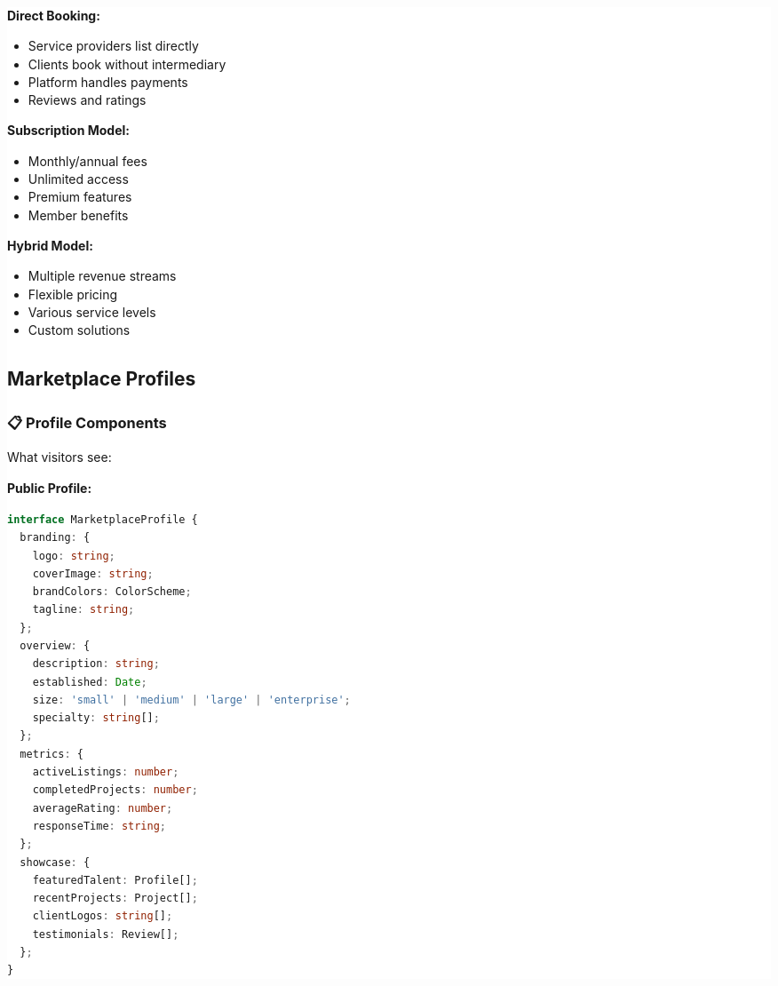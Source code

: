 **Direct Booking:**
- Service providers list directly
- Clients book without intermediary
- Platform handles payments
- Reviews and ratings

**Subscription Model:**
- Monthly/annual fees
- Unlimited access
- Premium features
- Member benefits

**Hybrid Model:**
- Multiple revenue streams
- Flexible pricing
- Various service levels
- Custom solutions

## Marketplace Profiles

### 📋 Profile Components

What visitors see:

**Public Profile:**
```typescript
interface MarketplaceProfile {
  branding: {
    logo: string;
    coverImage: string;
    brandColors: ColorScheme;
    tagline: string;
  };
  overview: {
    description: string;
    established: Date;
    size: 'small' | 'medium' | 'large' | 'enterprise';
    specialty: string[];
  };
  metrics: {
    activeListings: number;
    completedProjects: number;
    averageRating: number;
    responseTime: string;
  };
  showcase: {
    featuredTalent: Profile[];
    recentProjects: Project[];
    clientLogos: string[];
    testimonials: Review[];
  };
}
```
